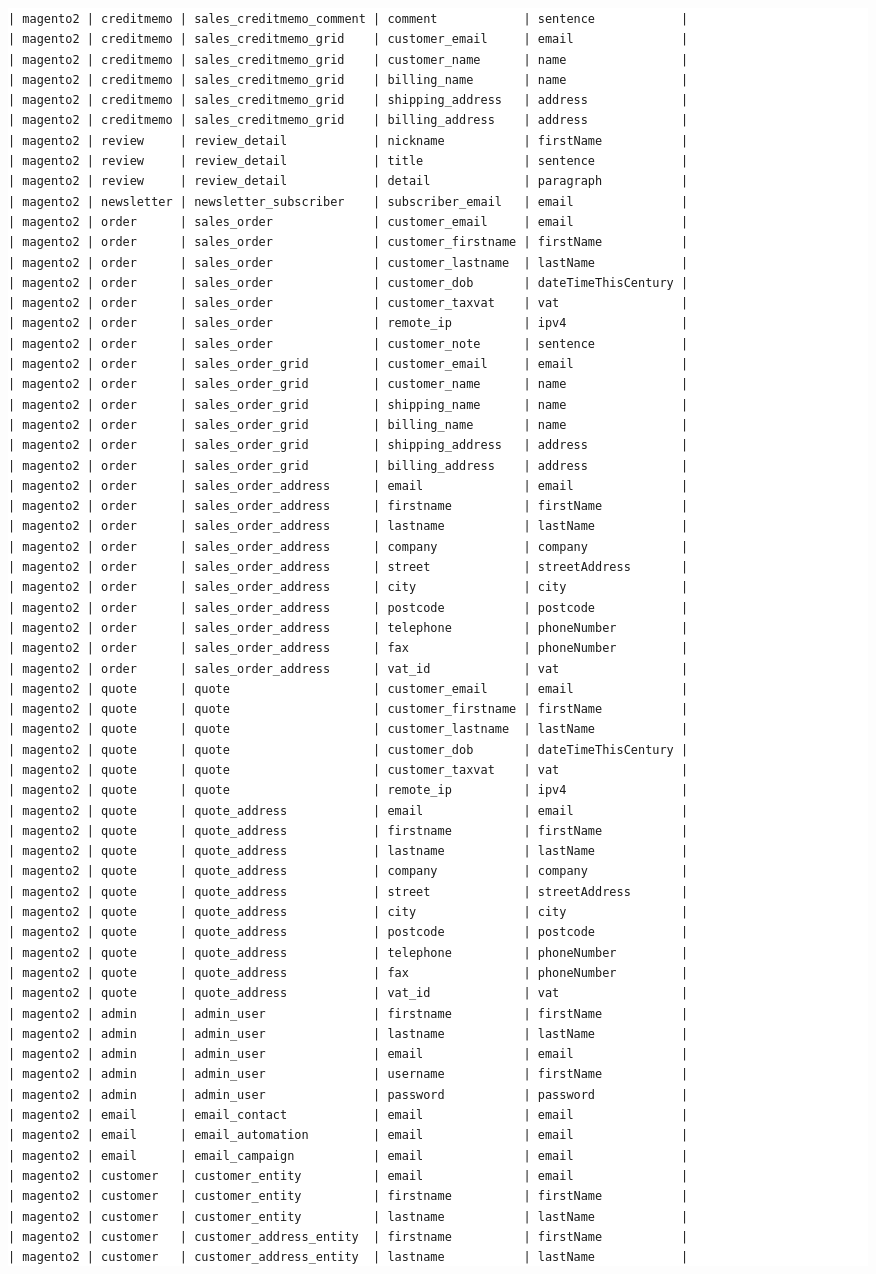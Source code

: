 ```
| magento2 | creditmemo | sales_creditmemo_comment | comment            | sentence            |
| magento2 | creditmemo | sales_creditmemo_grid    | customer_email     | email               |
| magento2 | creditmemo | sales_creditmemo_grid    | customer_name      | name                |
| magento2 | creditmemo | sales_creditmemo_grid    | billing_name       | name                |
| magento2 | creditmemo | sales_creditmemo_grid    | shipping_address   | address             |
| magento2 | creditmemo | sales_creditmemo_grid    | billing_address    | address             |
| magento2 | review     | review_detail            | nickname           | firstName           |
| magento2 | review     | review_detail            | title              | sentence            |
| magento2 | review     | review_detail            | detail             | paragraph           |
| magento2 | newsletter | newsletter_subscriber    | subscriber_email   | email               |
| magento2 | order      | sales_order              | customer_email     | email               |
| magento2 | order      | sales_order              | customer_firstname | firstName           |
| magento2 | order      | sales_order              | customer_lastname  | lastName            |
| magento2 | order      | sales_order              | customer_dob       | dateTimeThisCentury |
| magento2 | order      | sales_order              | customer_taxvat    | vat                 |
| magento2 | order      | sales_order              | remote_ip          | ipv4                |
| magento2 | order      | sales_order              | customer_note      | sentence            |
| magento2 | order      | sales_order_grid         | customer_email     | email               |
| magento2 | order      | sales_order_grid         | customer_name      | name                |
| magento2 | order      | sales_order_grid         | shipping_name      | name                |
| magento2 | order      | sales_order_grid         | billing_name       | name                |
| magento2 | order      | sales_order_grid         | shipping_address   | address             |
| magento2 | order      | sales_order_grid         | billing_address    | address             |
| magento2 | order      | sales_order_address      | email              | email               |
| magento2 | order      | sales_order_address      | firstname          | firstName           |
| magento2 | order      | sales_order_address      | lastname           | lastName            |
| magento2 | order      | sales_order_address      | company            | company             |
| magento2 | order      | sales_order_address      | street             | streetAddress       |
| magento2 | order      | sales_order_address      | city               | city                |
| magento2 | order      | sales_order_address      | postcode           | postcode            |
| magento2 | order      | sales_order_address      | telephone          | phoneNumber         |
| magento2 | order      | sales_order_address      | fax                | phoneNumber         |
| magento2 | order      | sales_order_address      | vat_id             | vat                 |
| magento2 | quote      | quote                    | customer_email     | email               |
| magento2 | quote      | quote                    | customer_firstname | firstName           |
| magento2 | quote      | quote                    | customer_lastname  | lastName            |
| magento2 | quote      | quote                    | customer_dob       | dateTimeThisCentury |
| magento2 | quote      | quote                    | customer_taxvat    | vat                 |
| magento2 | quote      | quote                    | remote_ip          | ipv4                |
| magento2 | quote      | quote_address            | email              | email               |
| magento2 | quote      | quote_address            | firstname          | firstName           |
| magento2 | quote      | quote_address            | lastname           | lastName            |
| magento2 | quote      | quote_address            | company            | company             |
| magento2 | quote      | quote_address            | street             | streetAddress       |
| magento2 | quote      | quote_address            | city               | city                |
| magento2 | quote      | quote_address            | postcode           | postcode            |
| magento2 | quote      | quote_address            | telephone          | phoneNumber         |
| magento2 | quote      | quote_address            | fax                | phoneNumber         |
| magento2 | quote      | quote_address            | vat_id             | vat                 |
| magento2 | admin      | admin_user               | firstname          | firstName           |
| magento2 | admin      | admin_user               | lastname           | lastName            |
| magento2 | admin      | admin_user               | email              | email               |
| magento2 | admin      | admin_user               | username           | firstName           |
| magento2 | admin      | admin_user               | password           | password            |
| magento2 | email      | email_contact            | email              | email               |
| magento2 | email      | email_automation         | email              | email               |
| magento2 | email      | email_campaign           | email              | email               |
| magento2 | customer   | customer_entity          | email              | email               |
| magento2 | customer   | customer_entity          | firstname          | firstName           |
| magento2 | customer   | customer_entity          | lastname           | lastName            |
| magento2 | customer   | customer_address_entity  | firstname          | firstName           |
| magento2 | customer   | customer_address_entity  | lastname           | lastName            |
```